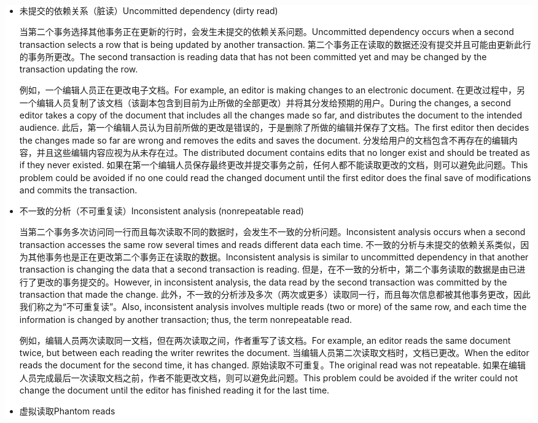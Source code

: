 -   <span data-ttu-id="fd73b-301">未提交的依赖关系（脏读）</span><span class="sxs-lookup"><span data-stu-id="fd73b-301">Uncommitted dependency (dirty read)</span></span>  
  
     <span data-ttu-id="fd73b-302">当第二个事务选择其他事务正在更新的行时，会发生未提交的依赖关系问题。</span><span class="sxs-lookup"><span data-stu-id="fd73b-302">Uncommitted dependency occurs when a second transaction selects a row that is being updated by another transaction.</span></span> <span data-ttu-id="fd73b-303">第二个事务正在读取的数据还没有提交并且可能由更新此行的事务所更改。</span><span class="sxs-lookup"><span data-stu-id="fd73b-303">The second transaction is reading data that has not been committed yet and may be changed by the transaction updating the row.</span></span>  
  
     <span data-ttu-id="fd73b-304">例如，一个编辑人员正在更改电子文档。</span><span class="sxs-lookup"><span data-stu-id="fd73b-304">For example, an editor is making changes to an electronic document.</span></span> <span data-ttu-id="fd73b-305">在更改过程中，另一个编辑人员复制了该文档（该副本包含到目前为止所做的全部更改）并将其分发给预期的用户。</span><span class="sxs-lookup"><span data-stu-id="fd73b-305">During the changes, a second editor takes a copy of the document that includes all the changes made so far, and distributes the document to the intended audience.</span></span> <span data-ttu-id="fd73b-306">此后，第一个编辑人员认为目前所做的更改是错误的，于是删除了所做的编辑并保存了文档。</span><span class="sxs-lookup"><span data-stu-id="fd73b-306">The first editor then decides the changes made so far are wrong and removes the edits and saves the document.</span></span> <span data-ttu-id="fd73b-307">分发给用户的文档包含不再存在的编辑内容，并且这些编辑内容应视为从未存在过。</span><span class="sxs-lookup"><span data-stu-id="fd73b-307">The distributed document contains edits that no longer exist and should be treated as if they never existed.</span></span> <span data-ttu-id="fd73b-308">如果在第一个编辑人员保存最终更改并提交事务之前，任何人都不能读取更改的文档，则可以避免此问题。</span><span class="sxs-lookup"><span data-stu-id="fd73b-308">This problem could be avoided if no one could read the changed document until the first editor does the final save of modifications and commits the transaction.</span></span>  
  
-   <span data-ttu-id="fd73b-309">不一致的分析（不可重复读）</span><span class="sxs-lookup"><span data-stu-id="fd73b-309">Inconsistent analysis (nonrepeatable read)</span></span>  
  
     <span data-ttu-id="fd73b-310">当第二个事务多次访问同一行而且每次读取不同的数据时，会发生不一致的分析问题。</span><span class="sxs-lookup"><span data-stu-id="fd73b-310">Inconsistent analysis occurs when a second transaction accesses the same row several times and reads different data each time.</span></span> <span data-ttu-id="fd73b-311">不一致的分析与未提交的依赖关系类似，因为其他事务也是正在更改第二个事务正在读取的数据。</span><span class="sxs-lookup"><span data-stu-id="fd73b-311">Inconsistent analysis is similar to uncommitted dependency in that another transaction is changing the data that a second transaction is reading.</span></span> <span data-ttu-id="fd73b-312">但是，在不一致的分析中，第二个事务读取的数据是由已进行了更改的事务提交的。</span><span class="sxs-lookup"><span data-stu-id="fd73b-312">However, in inconsistent analysis, the data read by the second transaction was committed by the transaction that made the change.</span></span> <span data-ttu-id="fd73b-313">此外，不一致的分析涉及多次（两次或更多）读取同一行，而且每次信息都被其他事务更改，因此我们称之为“不可重复读”。</span><span class="sxs-lookup"><span data-stu-id="fd73b-313">Also, inconsistent analysis involves multiple reads (two or more) of the same row, and each time the information is changed by another transaction; thus, the term nonrepeatable read.</span></span>  
  
     <span data-ttu-id="fd73b-314">例如，编辑人员两次读取同一文档，但在两次读取之间，作者重写了该文档。</span><span class="sxs-lookup"><span data-stu-id="fd73b-314">For example, an editor reads the same document twice, but between each reading the writer rewrites the document.</span></span> <span data-ttu-id="fd73b-315">当编辑人员第二次读取文档时，文档已更改。</span><span class="sxs-lookup"><span data-stu-id="fd73b-315">When the editor reads the document for the second time, it has changed.</span></span> <span data-ttu-id="fd73b-316">原始读取不可重复。</span><span class="sxs-lookup"><span data-stu-id="fd73b-316">The original read was not repeatable.</span></span> <span data-ttu-id="fd73b-317">如果在编辑人员完成最后一次读取文档之前，作者不能更改文档，则可以避免此问题。</span><span class="sxs-lookup"><span data-stu-id="fd73b-317">This problem could be avoided if the writer could not change the document until the editor has finished reading it for the last time.</span></span>  
  
-   <span data-ttu-id="fd73b-318">虚拟读取</span><span class="sxs-lookup"><span data-stu-id="fd73b-318">Phantom reads</span></span>  
  